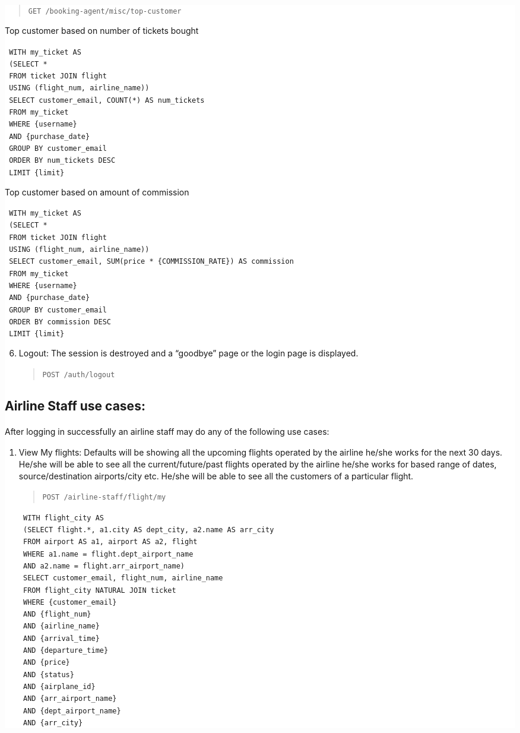    > `GET /booking-agent/misc/top-customer`

   Top customer based on number of tickets bought

   ```mysql-sql
	WITH my_ticket AS
	(SELECT *
	FROM ticket JOIN flight
	USING (flight_num, airline_name))
	SELECT customer_email, COUNT(*) AS num_tickets
	FROM my_ticket
	WHERE {username}
	AND {purchase_date}
	GROUP BY customer_email
	ORDER BY num_tickets DESC
	LIMIT {limit}   
   ```

   Top customer based on amount of commission

   ```mysql-sql
	WITH my_ticket AS
	(SELECT *
	FROM ticket JOIN flight
	USING (flight_num, airline_name))
	SELECT customer_email, SUM(price * {COMMISSION_RATE}) AS commission
	FROM my_ticket
	WHERE {username}
	AND {purchase_date}
	GROUP BY customer_email
	ORDER BY commission DESC
	LIMIT {limit}   
   ```

6. Logout: The session is destroyed and a “goodbye” page or the login page is displayed.

   > `POST /auth/logout`

## Airline Staff use cases:

After logging in successfully an airline staff may do any of the following use cases:

1. View My flights: Defaults will be showing all the upcoming flights operated by the airline he/she works for the next 30 days. He/she will be able to see all the current/future/past flights operated by the airline he/she works for based range of dates, source/destination airports/city etc. He/she will be able to see all the customers of a particular flight.

   > `POST /airline-staff/flight/my`

   ```mysql-sql
    WITH flight_city AS
	(SELECT flight.*, a1.city AS dept_city, a2.name AS arr_city
	FROM airport AS a1, airport AS a2, flight
	WHERE a1.name = flight.dept_airport_name 
	AND a2.name = flight.arr_airport_name)
	SELECT customer_email, flight_num, airline_name
	FROM flight_city NATURAL JOIN ticket
	WHERE {customer_email}
	AND {flight_num}
	AND {airline_name}
	AND {arrival_time}
	AND {departure_time}
	AND {price}
	AND {status}
	AND {airplane_id}
	AND {arr_airport_name}
	AND {dept_airport_name}
	AND {arr_city}
   ```